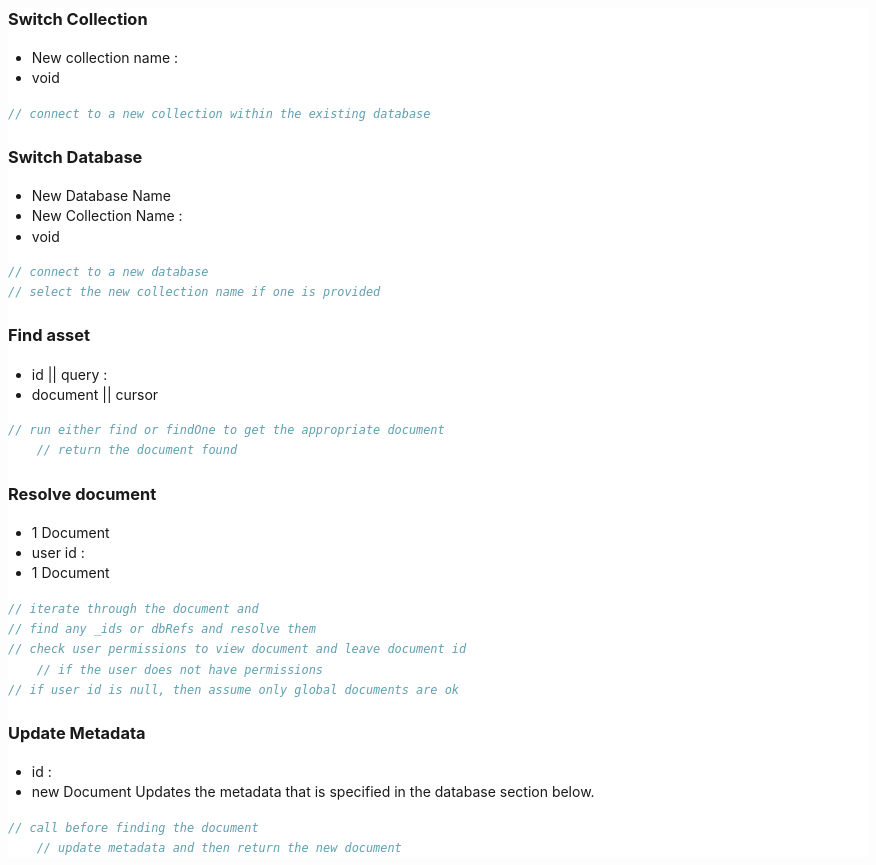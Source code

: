 ###  Switch Collection
* New collection name
:
* void

```c
// connect to a new collection within the existing database
```
###  Switch Database
* New Database Name
* New Collection Name 
:
* void

```c
// connect to a new database
// select the new collection name if one is provided
```

### Find asset
* id || query
:
* document || cursor

```c
// run either find or findOne to get the appropriate document
	// return the document found
```

### Resolve document
* 1 Document
* user id
:
* 1 Document

```c
// iterate through the document and 
// find any _ids or dbRefs and resolve them
// check user permissions to view document and leave document id 
	// if the user does not have permissions 
// if user id is null, then assume only global documents are ok
```

### Update Metadata
* id
:
* new Document
Updates the metadata that is specified in the database section below. 

```c
// call before finding the document
	// update metadata and then return the new document
```
